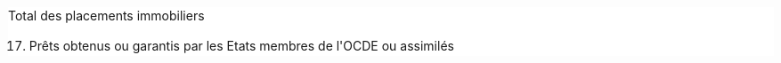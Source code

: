 </td>
      <td>

</td>
      <td>

</td>
      <td>

</td>
      <td>

</td>
      <td>

</td>
    </tr>
    <tr>
      <td>

Total des placements immobiliers

</td>
      <td>

</td>
      <td>

</td>
      <td>

</td>
      <td>

</td>
      <td>

</td>
      <td>

</td>
    </tr>
    <tr>
      <td>

17. Prêts obtenus ou garantis par les Etats membres de l'OCDE ou assimilés

</td>
      <td>

</td>
      <td>

</td>
      <td>

</td>
      <td>

</td>
      <td>
